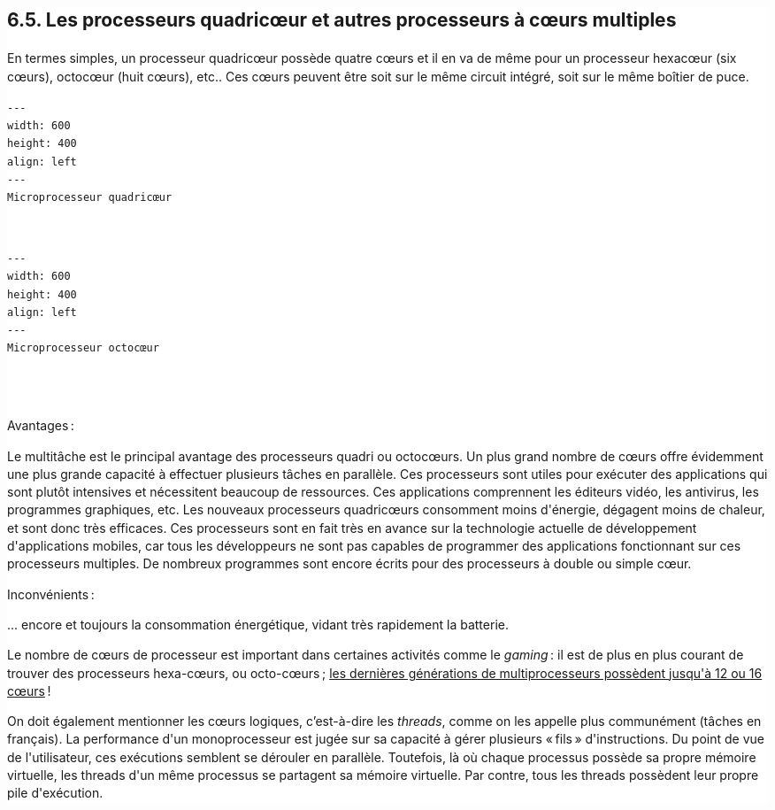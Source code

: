 
## 6.5. Les processeurs quadricœur et autres processeurs à cœurs multiples
En termes simples, un processeur quadricœur possède quatre cœurs et il en va de même pour un processeur hexacœur (six cœurs), octocœur (huit cœurs), etc.. Ces cœurs peuvent être soit sur le même circuit intégré, soit sur le même boîtier de puce.

```{figure} media/4coeurs.png
---
width: 600
height: 400
align: left
---
Microprocesseur quadricœur
```

<br> 

```{figure} media/8coeurs.png
---
width: 600
height: 400
align: left
---
Microprocesseur octocœur
```

<br> <br>


Avantages :

Le multitâche est le principal avantage des processeurs quadri ou octocœurs. Un plus grand nombre de cœurs offre évidemment une plus grande capacité à effectuer plusieurs tâches en parallèle.
Ces processeurs sont utiles pour exécuter des applications qui sont plutôt intensives et nécessitent beaucoup de ressources. Ces applications comprennent les éditeurs vidéo, les antivirus, les programmes graphiques, etc.
Les nouveaux processeurs quadricœurs consomment moins d'énergie, dégagent moins de chaleur, et sont donc très efficaces.
Ces processeurs sont en fait très en avance sur la technologie actuelle de développement d'applications mobiles, car tous les développeurs ne sont pas capables de programmer des applications fonctionnant sur ces processeurs multiples. De nombreux programmes sont encore écrits pour des processeurs à double ou simple cœur.

Inconvénients :

... encore et toujours la consommation énergétique, vidant très rapidement la batterie.


Le nombre de cœurs de processeur est important dans certaines activités comme le *gaming* : il est de plus en plus courant de trouver des processeurs hexa-cœurs, ou octo-cœurs ; [les dernières générations de multiprocesseurs possèdent jusqu'à 12 ou 16 cœurs](https://www.futura-sciences.com/tech/comparatifs/meilleur-processeur-comparatif) !

On doit également mentionner les cœurs logiques, c’est-à-dire les *threads*, comme on les appelle plus communément (tâches en français). La performance d'un monoprocesseur est jugée sur sa capacité à gérer plusieurs « fils » d'instructions. Du point de vue de l'utilisateur, ces exécutions semblent se dérouler en parallèle. Toutefois, là où chaque processus possède sa propre mémoire virtuelle, les threads d'un même processus se partagent sa mémoire virtuelle. Par contre, tous les threads possèdent leur propre pile d'exécution.
